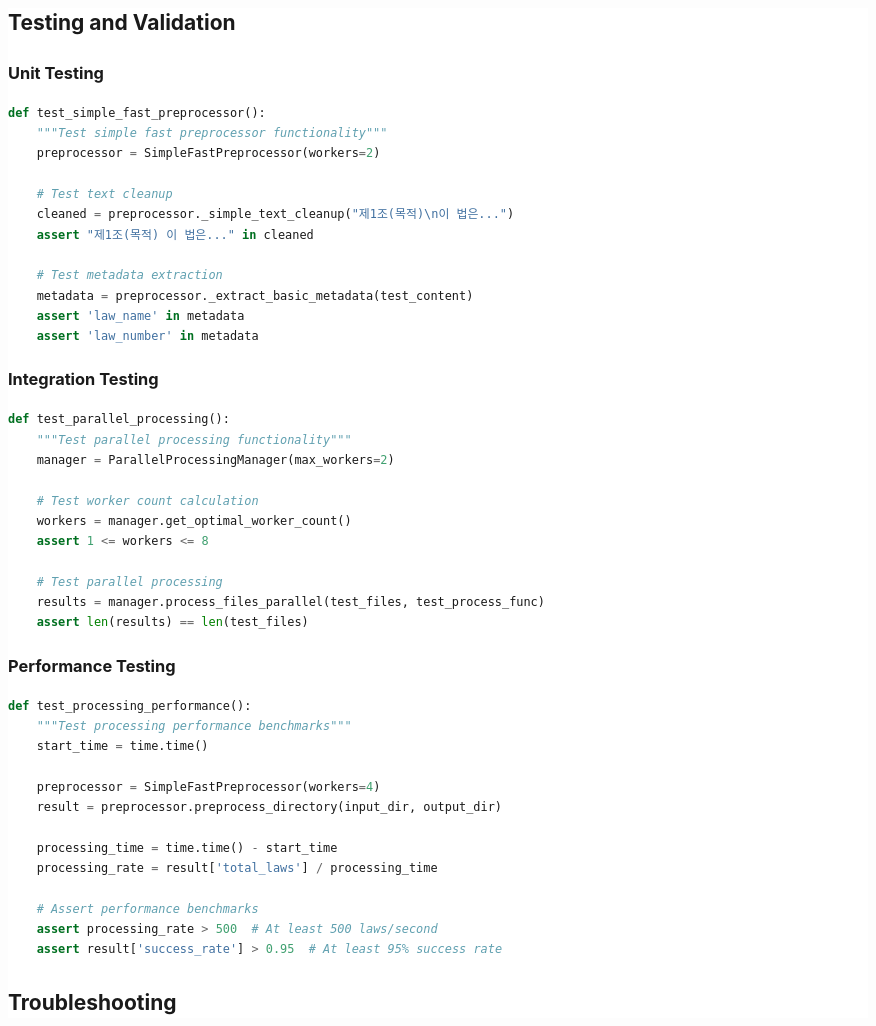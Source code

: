 ## Testing and Validation

### Unit Testing
```python
def test_simple_fast_preprocessor():
    """Test simple fast preprocessor functionality"""
    preprocessor = SimpleFastPreprocessor(workers=2)
    
    # Test text cleanup
    cleaned = preprocessor._simple_text_cleanup("제1조(목적)\n이 법은...")
    assert "제1조(목적) 이 법은..." in cleaned
    
    # Test metadata extraction
    metadata = preprocessor._extract_basic_metadata(test_content)
    assert 'law_name' in metadata
    assert 'law_number' in metadata
```

### Integration Testing
```python
def test_parallel_processing():
    """Test parallel processing functionality"""
    manager = ParallelProcessingManager(max_workers=2)
    
    # Test worker count calculation
    workers = manager.get_optimal_worker_count()
    assert 1 <= workers <= 8
    
    # Test parallel processing
    results = manager.process_files_parallel(test_files, test_process_func)
    assert len(results) == len(test_files)
```

### Performance Testing
```python
def test_processing_performance():
    """Test processing performance benchmarks"""
    start_time = time.time()
    
    preprocessor = SimpleFastPreprocessor(workers=4)
    result = preprocessor.preprocess_directory(input_dir, output_dir)
    
    processing_time = time.time() - start_time
    processing_rate = result['total_laws'] / processing_time
    
    # Assert performance benchmarks
    assert processing_rate > 500  # At least 500 laws/second
    assert result['success_rate'] > 0.95  # At least 95% success rate
```

## Troubleshooting
